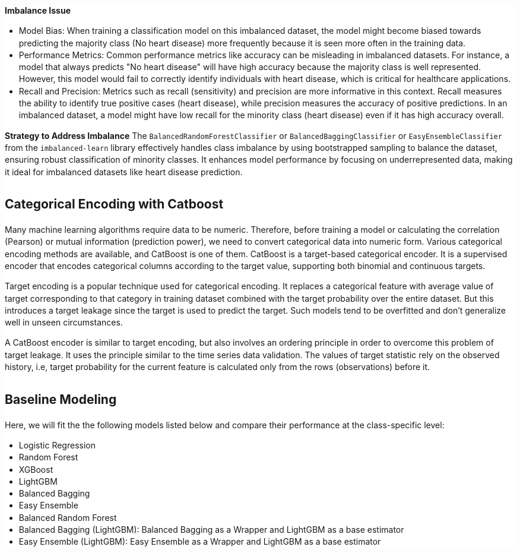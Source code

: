 **Imbalance Issue**
* Model Bias: When training a classification model on this imbalanced dataset, the model might become biased towards predicting the majority class (No heart disease) more frequently because it is seen more often in the training data.
* Performance Metrics: Common performance metrics like accuracy can be misleading in imbalanced datasets. For instance, a model that always predicts "No heart disease" will have high accuracy because the majority class is well represented. However, this model would fail to correctly identify individuals with heart disease, which is critical for healthcare applications.
* Recall and Precision: Metrics such as recall (sensitivity) and precision are more informative in this context. Recall measures the ability to identify true positive cases (heart disease), while precision measures the accuracy of positive predictions. In an imbalanced dataset, a model might have low recall for the minority class (heart disease) even if it has high accuracy overall.

**Strategy to Address Imbalance**
The `BalancedRandomForestClassifier` or `BalancedBaggingClassifier` or `EasyEnsembleClassifier` from the `imbalanced-learn` library effectively handles class imbalance by using bootstrapped sampling to balance the dataset, ensuring robust classification of minority classes. It enhances model performance by focusing on underrepresented data, making it ideal for imbalanced datasets like heart disease prediction.

## **Categorical Encoding with Catboost**

Many machine learning algorithms require data to be numeric. Therefore, before training a model or calculating the correlation (Pearson) or mutual information (prediction power), we need to convert categorical data into numeric form. Various categorical encoding methods are available, and CatBoost is one of them. CatBoost is a target-based categorical encoder. It is a supervised encoder that encodes categorical columns according to the target value, supporting both binomial and continuous targets.

Target encoding is a popular technique used for categorical encoding. It replaces a categorical feature with average value of target corresponding to that category in training dataset combined with the target probability over the entire dataset. But this introduces a target leakage since the target is used to predict the target. Such models tend to be overfitted and don’t generalize well in unseen circumstances.

A CatBoost encoder is similar to target encoding, but also involves an ordering principle in order to overcome this problem of target leakage. It uses the principle similar to the time series data validation. The values of target statistic rely on the observed history, i.e, target probability for the current feature is calculated only from the rows (observations) before it.


## **Baseline Modeling**

Here, we will fit the the following models listed below and compare their performance at the class-specific level:

* Logistic Regression
* Random Forest
* XGBoost
* LightGBM
* Balanced Bagging
* Easy Ensemble
* Balanced Random Forest	
* Balanced Bagging (LightGBM): Balanced Bagging as a Wrapper and LightGBM as a base estimator
* Easy Ensemble (LightGBM): Easy Ensemble as a Wrapper and LightGBM as a base estimator
